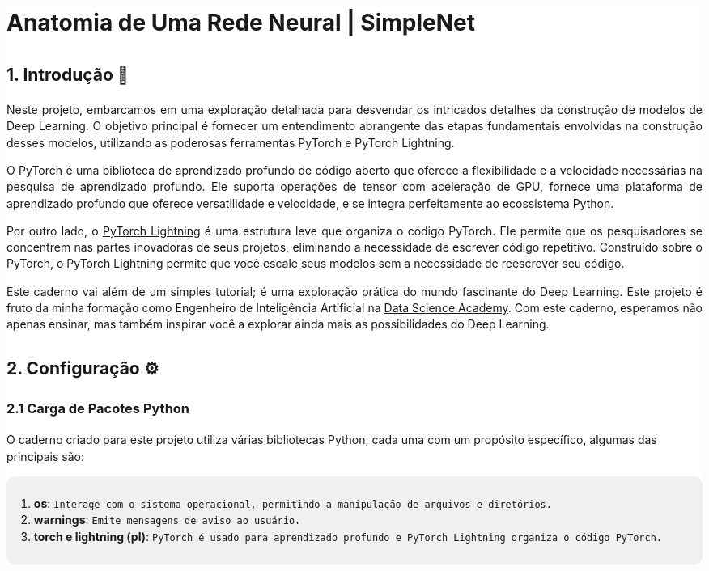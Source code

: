 # Anatomia de Uma Rede Neural | SimpleNet

## 1. Introdução 📖

<p style='text-align: justify;'>Neste projeto, embarcamos em uma exploração detalhada para desvendar os intricados detalhes da construção de modelos de Deep Learning. O objetivo principal é fornecer um entendimento abrangente das etapas fundamentais envolvidas na construção desses modelos, utilizando as poderosas ferramentas PyTorch e PyTorch Lightning.</p>

<p style='text-align: justify;'>O <a href="https://pytorch.org/get-started/pytorch-2.0/" target="_blank">PyTorch</a> é uma biblioteca de aprendizado profundo de código aberto que oferece a flexibilidade e a velocidade necessárias na pesquisa de aprendizado profundo. Ele suporta operações de tensor com aceleração de GPU, fornece uma plataforma de aprendizado profundo que oferece versatilidade e velocidade, e se integra perfeitamente ao ecossistema Python.</p>

<p style='text-align: justify;'>Por outro lado, o <a href="https://lightning.ai/docs/pytorch/stable/" target="_blank">PyTorch Lightning</a> é uma estrutura leve que organiza o código PyTorch. Ele permite que os pesquisadores se concentrem nas partes inovadoras de seus projetos, eliminando a necessidade de escrever código repetitivo. Construído sobre o PyTorch, o PyTorch Lightning permite que você escale seus modelos sem a necessidade de reescrever seu código.</p>


<p style='text-align: justify;'>Este caderno vai além de um simples tutorial; é uma exploração prática do mundo fascinante do Deep Learning. Este projeto é fruto da minha formação como Engenheiro de Inteligência Artificial na <a href="https://www.datascienceacademy.com.br/start" target="_blank">Data Science Academy</a>. Com este caderno, esperamos não apenas ensinar, mas também inspirar você a explorar ainda mais as possibilidades do Deep Learning.</p>

## 2. Configuração ⚙️

### 2.1 Carga de Pacotes Python

O caderno criado para este projeto utiliza várias bibliotecas Python, cada uma com um propósito específico, algumas das principais são:

<div style="background-color: #f0f0f0; padding: 10px; border-radius: 10px;">

1. **os**: `Interage com o sistema operacional, permitindo a manipulação de arquivos e diretórios.`
2. **warnings**: `Emite mensagens de aviso ao usuário.`
4. **torch e lightning (pl)**: `PyTorch é usado para aprendizado profundo e PyTorch Lightning organiza o código PyTorch.`

</div>

<center><div style="display: flex; justify-content: center; align-items: center;">